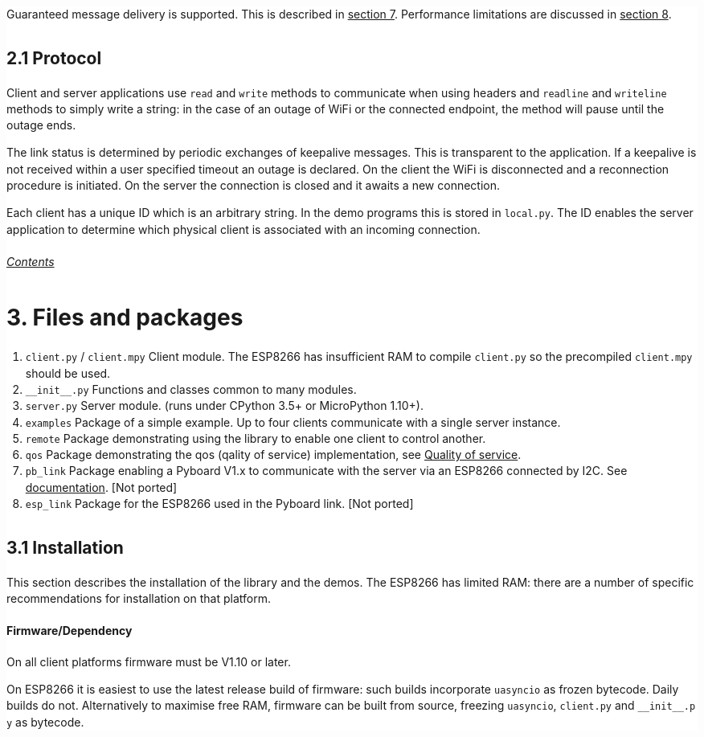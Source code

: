 Guaranteed message delivery is supported. This is described in
[section 7](./README.md#7-quality-of-service). Performance limitations are
discussed in [section 8](./README.md#8-performance).

## 2.1 Protocol

Client and server applications use `read` and `write` methods to
communicate when using headers and `readline` and `writeline` methods to simply
write a string: in the case of an outage of WiFi or the connected endpoint, the
method will pause until the outage ends.

The link status is determined by periodic exchanges of keepalive messages. This
is transparent to the application. If a keepalive is not received within a user
specified timeout an outage is declared. On the client the WiFi is disconnected
and a reconnection procedure is initiated. On the server the connection is
closed and it awaits a new connection.

Each client has a unique ID which is an arbitrary string. In the demo programs
this is stored in `local.py`. The ID enables the server application to
determine which physical client is associated with an incoming connection.

###### [Contents](./README.md#1-contents)

# 3. Files and packages

 1. `client.py` / `client.mpy` Client module. The ESP8266 has insufficient RAM
 to compile `client.py` so the precompiled `client.mpy` should be used.
 2. `__init__.py` Functions and classes common to many modules.
 3. `server.py` Server module. (runs under CPython 3.5+ or MicroPython 1.10+).
 4. `examples` Package of a simple example. Up to four clients communicate with
 a single server instance.
 5. `remote` Package demonstrating using the library to enable one client to
 control another.
 6. `qos` Package demonstrating the qos (qality of service) implementation, see
 [Quality of service](./README.md#7-quality-of-service).
 7. `pb_link` Package enabling a Pyboard V1.x to communicate with the server via
 an ESP8266 connected by I2C. See [documentation](./pb_link/README.md). [Not ported]
 8. `esp_link` Package for the ESP8266 used in the Pyboard link. [Not ported]

## 3.1 Installation

This section describes the installation of the library and the demos. The
ESP8266 has limited RAM: there are a number of specific recommendations for
installation on that platform.

#### Firmware/Dependency

On all client platforms firmware must be V1.10 or later.

On ESP8266 it is easiest to use the latest release build of firmware: such
builds incorporate `uasyncio` as frozen bytecode. Daily builds do not.
Alternatively to maximise free RAM, firmware can be built from source, freezing
`uasyncio`, `client.py` and `__init__.py` as bytecode.
